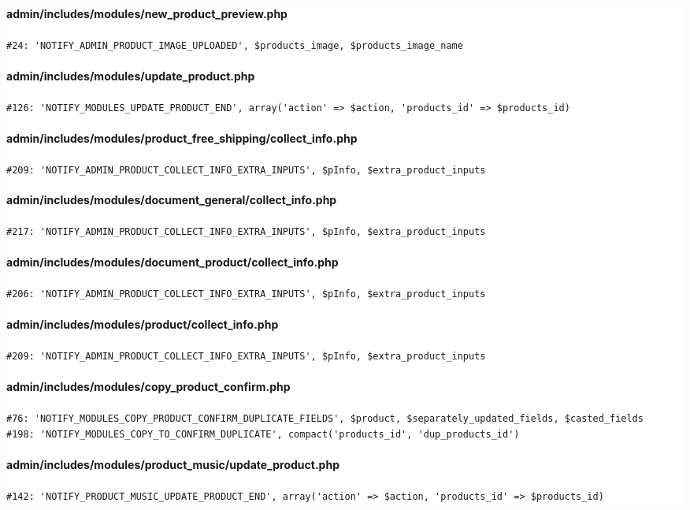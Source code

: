 #### admin/includes/modules/new_product_preview.php
```
#24: 'NOTIFY_ADMIN_PRODUCT_IMAGE_UPLOADED', $products_image, $products_image_name

```

#### admin/includes/modules/update_product.php
```
#126: 'NOTIFY_MODULES_UPDATE_PRODUCT_END', array('action' => $action, 'products_id' => $products_id)

```

#### admin/includes/modules/product_free_shipping/collect_info.php
```
#209: 'NOTIFY_ADMIN_PRODUCT_COLLECT_INFO_EXTRA_INPUTS', $pInfo, $extra_product_inputs

```

#### admin/includes/modules/document_general/collect_info.php
```
#217: 'NOTIFY_ADMIN_PRODUCT_COLLECT_INFO_EXTRA_INPUTS', $pInfo, $extra_product_inputs

```

#### admin/includes/modules/document_product/collect_info.php
```
#206: 'NOTIFY_ADMIN_PRODUCT_COLLECT_INFO_EXTRA_INPUTS', $pInfo, $extra_product_inputs

```

#### admin/includes/modules/product/collect_info.php
```
#209: 'NOTIFY_ADMIN_PRODUCT_COLLECT_INFO_EXTRA_INPUTS', $pInfo, $extra_product_inputs

```

#### admin/includes/modules/copy_product_confirm.php
```
#76: 'NOTIFY_MODULES_COPY_PRODUCT_CONFIRM_DUPLICATE_FIELDS', $product, $separately_updated_fields, $casted_fields
#198: 'NOTIFY_MODULES_COPY_TO_CONFIRM_DUPLICATE', compact('products_id', 'dup_products_id')

```

#### admin/includes/modules/product_music/update_product.php
```
#142: 'NOTIFY_PRODUCT_MUSIC_UPDATE_PRODUCT_END', array('action' => $action, 'products_id' => $products_id)

```
